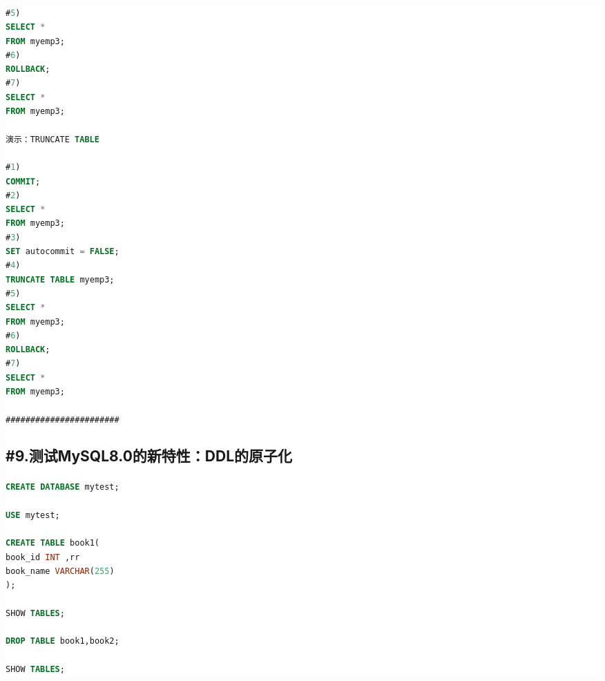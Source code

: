 ```sql
#5)
SELECT *
FROM myemp3;
#6)
ROLLBACK;
#7)
SELECT *
FROM myemp3;

演示：TRUNCATE TABLE

#1)
COMMIT;
#2)
SELECT *
FROM myemp3;
#3)
SET autocommit = FALSE;
#4)
TRUNCATE TABLE myemp3;
#5)
SELECT *
FROM myemp3;
#6)
ROLLBACK;
#7)
SELECT *
FROM myemp3;

#######################
```



## #9.测试MySQL8.0的新特性：DDL的原子化

```sql
CREATE DATABASE mytest;

USE mytest;

CREATE TABLE book1(
book_id INT ,rr
book_name VARCHAR(255)
);

SHOW TABLES;

DROP TABLE book1,book2;

SHOW TABLES;
```
